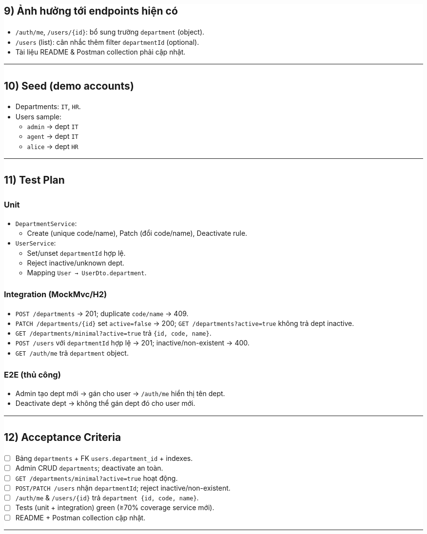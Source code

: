 
## 9) Ảnh hưởng tới endpoints hiện có
- `/auth/me`, `/users/{id}`: bổ sung trường `department` (object).  
- `/users` (list): cân nhắc thêm filter `departmentId` (optional).  
- Tài liệu README & Postman collection phải cập nhật.

---

## 10) Seed (demo accounts)
- Departments: `IT`, `HR`.
- Users sample:
  - `admin` → dept `IT`
  - `agent` → dept `IT`
  - `alice` → dept `HR`

---

## 11) Test Plan
### Unit
- `DepartmentService`:
  - Create (unique code/name), Patch (đổi code/name), Deactivate rule.
- `UserService`:
  - Set/unset `departmentId` hợp lệ.
  - Reject inactive/unknown dept.
  - Mapping `User → UserDto.department`.

### Integration (MockMvc/H2)
- `POST /departments` → 201; duplicate `code/name` → 409.
- `PATCH /departments/{id}` set `active=false` → 200; `GET /departments?active=true` không trả dept inactive.
- `GET /departments/minimal?active=true` trả `{id, code, name}`.
- `POST /users` với `departmentId` hợp lệ → 201; inactive/non-existent → 400.
- `GET /auth/me` trả `department` object.

### E2E (thủ công)
- Admin tạo dept mới → gán cho user → `/auth/me` hiển thị tên dept.
- Deactivate dept → không thể gán dept đó cho user mới.

---

## 12) Acceptance Criteria
- [ ] Bảng `departments` + FK `users.department_id` + indexes.
- [ ] Admin CRUD `departments`; deactivate an toàn.
- [ ] `GET /departments/minimal?active=true` hoạt động.
- [ ] `POST/PATCH /users` nhận `departmentId`; reject inactive/non-existent.
- [ ] `/auth/me` & `/users/{id}` trả `department {id, code, name}`.
- [ ] Tests (unit + integration) green (≥70% coverage service mới).
- [ ] README + Postman collection cập nhật.

---